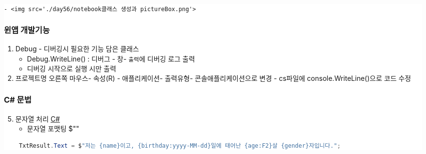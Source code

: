     - <img src='./day56/notebook클래스 생성과 pictureBox.png'> 
### 윈앱 개발기능
1. Debug - 디버깅시 필요한 기능 담은 클래스
    - Debug.WriteLine() : 디버그 - 창- `출력`에 디버깅 로그 출력
    - 디버깅 시작으로 실행 시만 출력
2. 프로젝트명 오른쪽 마우스- 속성(R) - 애플리케이션- 출력유형- 콘솔애플리케이션으로 변경 - cs파일에 console.WriteLine()으로 코드 수정
### C# 문법 
5. 문자열 처리 [C#](./day56/Day03Study/SyntaxWinApp01/FrmMain.cs)
    - 문자열 포맷팅 $""
    ```cs
     TxtResult.Text = $"저는 {name}이고, {birthday:yyyy-MM-dd}일에 태어난 {age:F2}살 {gender}자입니다.";
    ```
